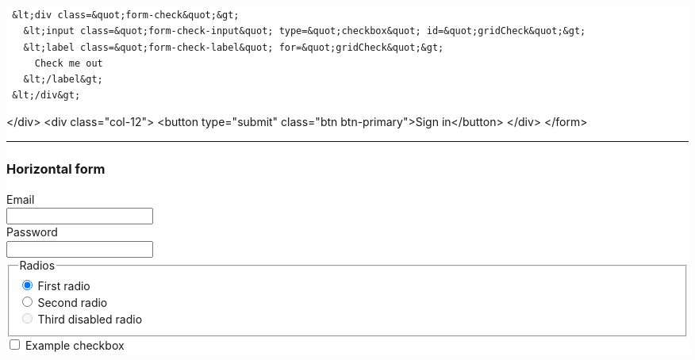      &lt;div class=&quot;form-check&quot;&gt;
       &lt;input class=&quot;form-check-input&quot; type=&quot;checkbox&quot; id=&quot;gridCheck&quot;&gt;
       &lt;label class=&quot;form-check-label&quot; for=&quot;gridCheck&quot;&gt;
         Check me out
       &lt;/label&gt;
     &lt;/div&gt;
   &lt;/div&gt;
   &lt;div class=&quot;col-12&quot;&gt;
     &lt;button type=&quot;submit&quot; class=&quot;btn btn-primary&quot;&gt;Sign in&lt;/button&gt;
   &lt;/div&gt;
 &lt;/form&gt;</code></pre>
 </div>
</div>
<hr>

### Horizontal form
<div class="card">
 <div class="card-body">
  <form>
   <div class="row mb-3">
    <label for="inputEmail3" class="col-sm-2 col-form-label">Email</label>
    <div class="col-sm-10">
     <input type="email" class="retro-input form-control" id="inputEmail3">
    </div>
   </div>
   <div class="row mb-3">
    <label for="inputPassword3" class="col-sm-2 col-form-label">Password</label>
    <div class="col-sm-10">
     <input type="password" class="retro-input form-control" id="inputPassword3">
    </div>
   </div>
   <fieldset class="row mb-3">
    <legend class="col-form-label col-sm-2 pt-0">Radios</legend>
    <div class="col-sm-10">
     <div class="form-check">
      <input class="form-check-input" type="radio" name="gridRadios" id="gridRadios1" value="option1" checked>
      <label class="form-check-label" for="gridRadios1">
       First radio
      </label>
     </div>
     <div class="form-check">
      <input class="form-check-input" type="radio" name="gridRadios" id="gridRadios2" value="option2">
      <label class="form-check-label" for="gridRadios2">
       Second radio
      </label>
     </div>
     <div class="form-check disabled">
      <input class="form-check-input" type="radio" name="gridRadios" id="gridRadios3" value="option3" disabled>
      <label class="form-check-label" for="gridRadios3">
       Third disabled radio
      </label>
     </div>
    </div>
   </fieldset>
   <div class="row mb-3">
    <div class="col-sm-10 offset-sm-2">
     <div class="form-check">
      <input class="form-check-input" type="checkbox" id="gridCheck1">
      <label class="form-check-label" for="gridCheck1">
       Example checkbox
      </label>